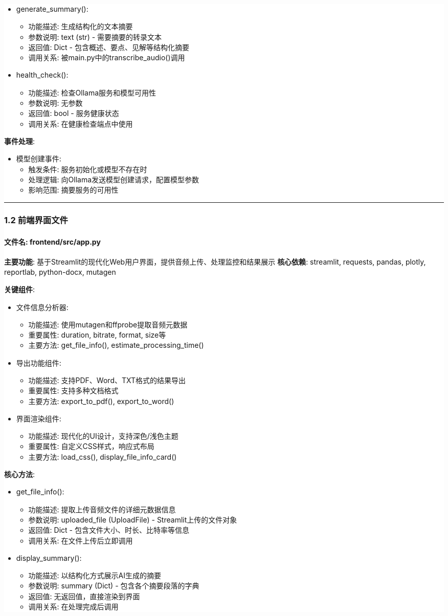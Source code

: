 - generate_summary():
  - 功能描述: 生成结构化的文本摘要
  - 参数说明: text (str) - 需要摘要的转录文本
  - 返回值: Dict - 包含概述、要点、见解等结构化摘要
  - 调用关系: 被main.py中的transcribe_audio()调用

- health_check():
  - 功能描述: 检查Ollama服务和模型可用性
  - 参数说明: 无参数
  - 返回值: bool - 服务健康状态
  - 调用关系: 在健康检查端点中使用

**事件处理**:
- 模型创建事件:
  - 触发条件: 服务初始化或模型不存在时
  - 处理逻辑: 向Ollama发送模型创建请求，配置模型参数
  - 影响范围: 摘要服务的可用性

---

### 1.2 前端界面文件

#### 文件名: frontend/src/app.py
**主要功能**: 基于Streamlit的现代化Web用户界面，提供音频上传、处理监控和结果展示
**核心依赖**: streamlit, requests, pandas, plotly, reportlab, python-docx, mutagen

**关键组件**:
- 文件信息分析器:
  - 功能描述: 使用mutagen和ffprobe提取音频元数据
  - 重要属性: duration, bitrate, format, size等
  - 主要方法: get_file_info(), estimate_processing_time()

- 导出功能组件:
  - 功能描述: 支持PDF、Word、TXT格式的结果导出
  - 重要属性: 支持多种文档格式
  - 主要方法: export_to_pdf(), export_to_word()

- 界面渲染组件:
  - 功能描述: 现代化的UI设计，支持深色/浅色主题
  - 重要属性: 自定义CSS样式，响应式布局
  - 主要方法: load_css(), display_file_info_card()

**核心方法**:
- get_file_info():
  - 功能描述: 提取上传音频文件的详细元数据信息
  - 参数说明: uploaded_file (UploadFile) - Streamlit上传的文件对象
  - 返回值: Dict - 包含文件大小、时长、比特率等信息
  - 调用关系: 在文件上传后立即调用

- display_summary():
  - 功能描述: 以结构化方式展示AI生成的摘要
  - 参数说明: summary (Dict) - 包含各个摘要段落的字典
  - 返回值: 无返回值，直接渲染到界面
  - 调用关系: 在处理完成后调用
